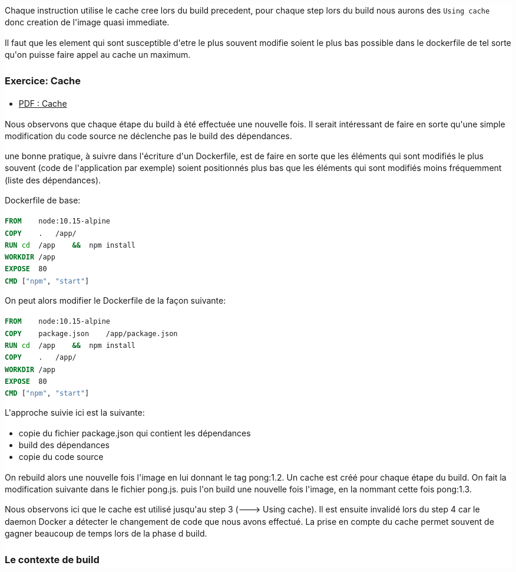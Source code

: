 Chaque instruction utilise le cache cree lors du build precedent, pour chaque step lors du build nous aurons des `Using cache` donc creation de l'image quasi immediate.

Il faut que les element qui sont susceptible d'etre le plus souvent modifie soient le plus bas possible dans le dockerfile de tel sorte qu'on puisse faire appel au cache un maximum.

### Exercice: Cache

- [PDF : Cache](/assets/img/docker/cache.pdf)

Nous observons que chaque étape du build à été effectuée une nouvelle fois. Il serait intéressant de faire en sorte qu'une simple modification du code source ne déclenche pas le build des dépendances.

une bonne pratique, à suivre dans l'écriture d'un Dockerfile, est de faire en sorte que les éléments qui sont modifiés le plus souvent (code de l'application par exemple) soient positionnés plus bas que les éléments qui sont modifiés moins fréquemment (liste des dépendances).

Dockerfile de base:

```dockerfile
FROM	node:10.15-alpine
COPY	.	/app/
RUN	cd	/app	&&	npm	install
WORKDIR	/app
EXPOSE	80
CMD	["npm",	"start"]
```

On peut alors modifier le Dockerfile de la façon suivante:

```dockerfile
FROM	node:10.15-alpine
COPY	package.json	/app/package.json
RUN	cd	/app	&&	npm	install
COPY	.	/app/
WORKDIR	/app
EXPOSE	80
CMD	["npm",	"start"]
```

L'approche suivie ici est la suivante:

- copie du fichier package.json qui contient les dépendances
- build des dépendances
- copie du code source

On rebuild alors une nouvelle fois l'image en lui donnant le tag pong:1.2. Un cache est créé pour chaque étape du build. On fait la modification suivante dans le fichier pong.js. puis l'on build une nouvelle fois l'image, en la nommant cette fois pong:1.3.

Nous observons ici que le cache est utilisé jusqu'au step 3 (---> Using cache). Il est ensuite invalidé lors du step 4 car le daemon Docker a détecter le changement de code que nous avons effectué. La prise en compte du cache permet souvent de gagner beaucoup de temps lors de la phase d build.

### Le contexte de build
